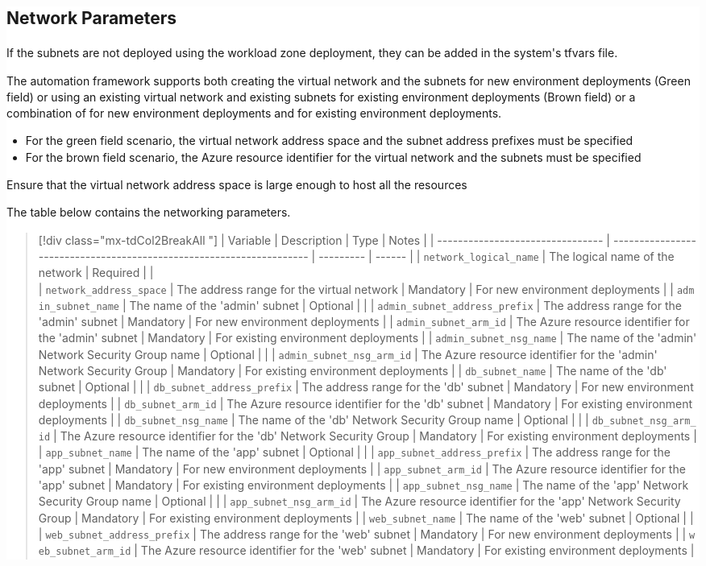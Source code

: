 ## Network Parameters

If the subnets are not deployed using the workload zone deployment, they can be added in the system's tfvars file.

The automation framework supports both creating the virtual network and the subnets for new environment deployments (Green field) or using an existing virtual network and existing subnets for existing environment deployments (Brown field) or a combination of for new environment deployments  and for existing environment deployments.
 - For the green field scenario, the virtual network address space and the subnet address prefixes must be specified 
 - For the brown field scenario, the Azure resource identifier for the virtual network and the subnets must be specified

Ensure that the virtual network address space is large enough to host all the resources

The table below contains the networking parameters.


> [!div class="mx-tdCol2BreakAll "]
> | Variable                         | Description                                                          | Type      | Notes  |
> | -------------------------------- | -------------------------------------------------------------------- | --------- | ------ |
> | `network_logical_name`           | The logical name of the network                                      | Required  |        |       
> | `network_address_space`          | The address range for the virtual network                            | Mandatory | For new environment deployments   |
> | `admin_subnet_name`              | The name of the 'admin' subnet                                       | Optional  |         |
> | `admin_subnet_address_prefix`    | The address range for the 'admin' subnet                             | Mandatory | For new environment deployments  |
> | `admin_subnet_arm_id`  	         | The Azure resource identifier for the 'admin' subnet                 | Mandatory | For existing environment deployments |
> | `admin_subnet_nsg_name`          | The name of the 'admin' Network Security Group name                  | Optional	|         |
> | `admin_subnet_nsg_arm_id`        | The Azure resource identifier for the 'admin' Network Security Group | Mandatory | For existing environment deployments |
> | `db_subnet_name`                 | The name of the 'db' subnet                                          | Optional  |         |
> | `db_subnet_address_prefix`       | The address range for the 'db' subnet                                | Mandatory | For new environment deployments  |
> | `db_subnet_arm_id`	             | The Azure resource identifier for the 'db' subnet                    | Mandatory | For existing environment deployments |
> | `db_subnet_nsg_name`             | The name of the 'db' Network Security Group name                     | Optional	|          |
> | `db_subnet_nsg_arm_id`           | The Azure resource identifier for the 'db' Network Security Group    | Mandatory | For existing environment deployments |
> | `app_subnet_name`                | The name of the 'app' subnet                                         | Optional  |          |
> | `app_subnet_address_prefix`      | The address range for the 'app' subnet                               | Mandatory | For new environment deployments  |
> | `app_subnet_arm_id`	             | The Azure resource identifier for the 'app' subnet                   | Mandatory | For existing environment deployments |
> | `app_subnet_nsg_name`            | The name of the 'app' Network Security Group name                    | Optional	|          |
> | `app_subnet_nsg_arm_id`          | The Azure resource identifier for the 'app' Network Security Group   | Mandatory | For existing environment deployments |
> | `web_subnet_name`                | The name of the 'web' subnet                                         | Optional  |          |
> | `web_subnet_address_prefix`      | The address range for the 'web' subnet                               | Mandatory | For new environment deployments  |
> | `web_subnet_arm_id`	             | The Azure resource identifier for the 'web' subnet                   | Mandatory | For existing environment deployments |